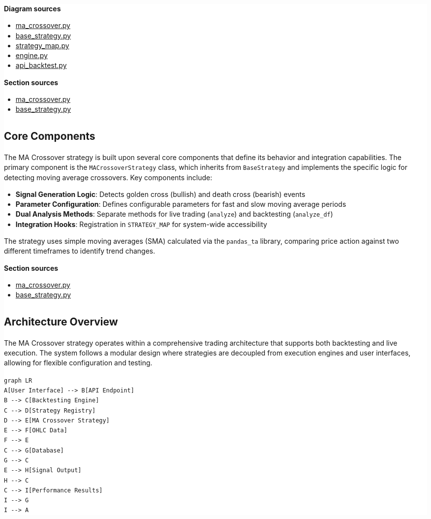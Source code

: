 **Diagram sources**
- [ma_crossover.py](file://core/strategies/ma_crossover.py)
- [base_strategy.py](file://core/strategies/base_strategy.py)
- [strategy_map.py](file://core/strategies/strategy_map.py)
- [engine.py](file://core/backtesting/engine.py)
- [api_backtest.py](file://core/routes/api_backtest.py)

**Section sources**
- [ma_crossover.py](file://core/strategies/ma_crossover.py)
- [base_strategy.py](file://core/strategies/base_strategy.py)

## Core Components
The MA Crossover strategy is built upon several core components that define its behavior and integration capabilities. The primary component is the `MACrossoverStrategy` class, which inherits from `BaseStrategy` and implements the specific logic for detecting moving average crossovers. Key components include:

- **Signal Generation Logic**: Detects golden cross (bullish) and death cross (bearish) events
- **Parameter Configuration**: Defines configurable parameters for fast and slow moving average periods
- **Dual Analysis Methods**: Separate methods for live trading (`analyze`) and backtesting (`analyze_df`)
- **Integration Hooks**: Registration in `STRATEGY_MAP` for system-wide accessibility

The strategy uses simple moving averages (SMA) calculated via the `pandas_ta` library, comparing price action against two different timeframes to identify trend changes.

**Section sources**
- [ma_crossover.py](file://core/strategies/ma_crossover.py#L1-L60)
- [base_strategy.py](file://core/strategies/base_strategy.py#L1-L29)

## Architecture Overview
The MA Crossover strategy operates within a comprehensive trading architecture that supports both backtesting and live execution. The system follows a modular design where strategies are decoupled from execution engines and user interfaces, allowing for flexible configuration and testing.

```mermaid
graph LR
A[User Interface] --> B[API Endpoint]
B --> C[Backtesting Engine]
C --> D[Strategy Registry]
D --> E[MA Crossover Strategy]
E --> F[OHLC Data]
F --> E
C --> G[Database]
G --> C
E --> H[Signal Output]
H --> C
C --> I[Performance Results]
I --> G
I --> A
```
